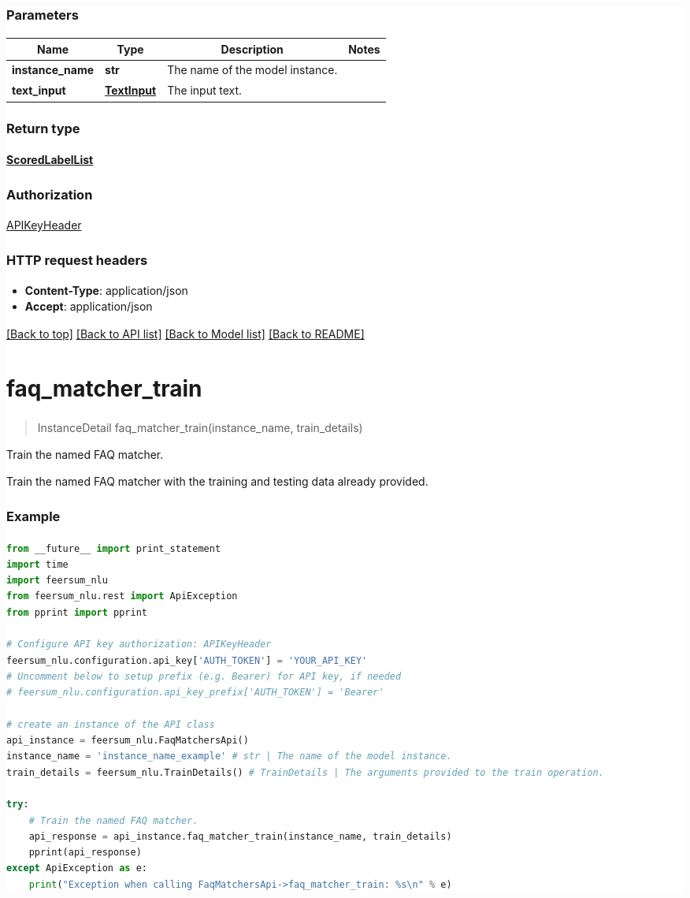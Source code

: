 ### Parameters

Name | Type | Description  | Notes
------------- | ------------- | ------------- | -------------
 **instance_name** | **str**| The name of the model instance. | 
 **text_input** | [**TextInput**](TextInput.md)| The input text. | 

### Return type

[**ScoredLabelList**](ScoredLabelList.md)

### Authorization

[APIKeyHeader](../README.md#APIKeyHeader)

### HTTP request headers

 - **Content-Type**: application/json
 - **Accept**: application/json

[[Back to top]](#) [[Back to API list]](../README.md#documentation-for-api-endpoints) [[Back to Model list]](../README.md#documentation-for-models) [[Back to README]](../README.md)

# **faq_matcher_train**
> InstanceDetail faq_matcher_train(instance_name, train_details)

Train the named FAQ matcher.

Train the named FAQ matcher with the training and testing data already provided.

### Example 
```python
from __future__ import print_statement
import time
import feersum_nlu
from feersum_nlu.rest import ApiException
from pprint import pprint

# Configure API key authorization: APIKeyHeader
feersum_nlu.configuration.api_key['AUTH_TOKEN'] = 'YOUR_API_KEY'
# Uncomment below to setup prefix (e.g. Bearer) for API key, if needed
# feersum_nlu.configuration.api_key_prefix['AUTH_TOKEN'] = 'Bearer'

# create an instance of the API class
api_instance = feersum_nlu.FaqMatchersApi()
instance_name = 'instance_name_example' # str | The name of the model instance.
train_details = feersum_nlu.TrainDetails() # TrainDetails | The arguments provided to the train operation.

try: 
    # Train the named FAQ matcher.
    api_response = api_instance.faq_matcher_train(instance_name, train_details)
    pprint(api_response)
except ApiException as e:
    print("Exception when calling FaqMatchersApi->faq_matcher_train: %s\n" % e)
```
